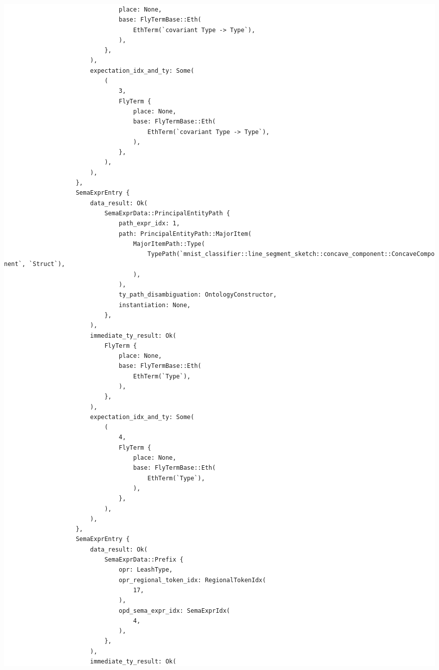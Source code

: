                                     place: None,
                                    base: FlyTermBase::Eth(
                                        EthTerm(`covariant Type -> Type`),
                                    ),
                                },
                            ),
                            expectation_idx_and_ty: Some(
                                (
                                    3,
                                    FlyTerm {
                                        place: None,
                                        base: FlyTermBase::Eth(
                                            EthTerm(`covariant Type -> Type`),
                                        ),
                                    },
                                ),
                            ),
                        },
                        SemaExprEntry {
                            data_result: Ok(
                                SemaExprData::PrincipalEntityPath {
                                    path_expr_idx: 1,
                                    path: PrincipalEntityPath::MajorItem(
                                        MajorItemPath::Type(
                                            TypePath(`mnist_classifier::line_segment_sketch::concave_component::ConcaveComponent`, `Struct`),
                                        ),
                                    ),
                                    ty_path_disambiguation: OntologyConstructor,
                                    instantiation: None,
                                },
                            ),
                            immediate_ty_result: Ok(
                                FlyTerm {
                                    place: None,
                                    base: FlyTermBase::Eth(
                                        EthTerm(`Type`),
                                    ),
                                },
                            ),
                            expectation_idx_and_ty: Some(
                                (
                                    4,
                                    FlyTerm {
                                        place: None,
                                        base: FlyTermBase::Eth(
                                            EthTerm(`Type`),
                                        ),
                                    },
                                ),
                            ),
                        },
                        SemaExprEntry {
                            data_result: Ok(
                                SemaExprData::Prefix {
                                    opr: LeashType,
                                    opr_regional_token_idx: RegionalTokenIdx(
                                        17,
                                    ),
                                    opd_sema_expr_idx: SemaExprIdx(
                                        4,
                                    ),
                                },
                            ),
                            immediate_ty_result: Ok(